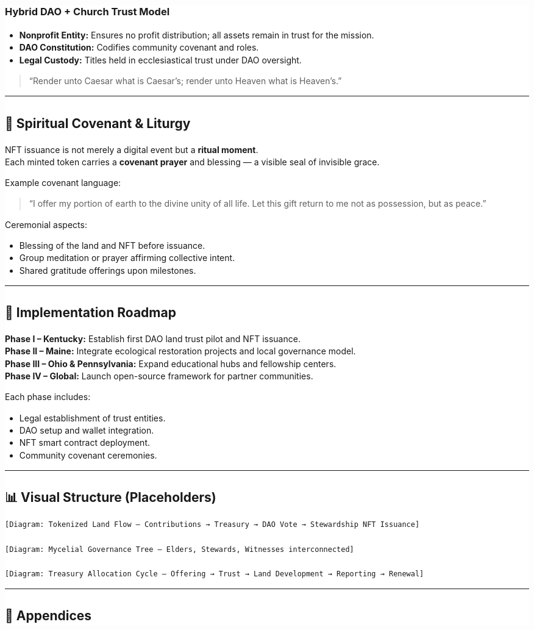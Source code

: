 ### Hybrid DAO + Church Trust Model
- **Nonprofit Entity:** Ensures no profit distribution; all assets remain in trust for the mission.  
- **DAO Constitution:** Codifies community covenant and roles.  
- **Legal Custody:** Titles held in ecclesiastical trust under DAO oversight.  

> “Render unto Caesar what is Caesar’s; render unto Heaven what is Heaven’s.”  

---

## 🔮 Spiritual Covenant & Liturgy

NFT issuance is not merely a digital event but a **ritual moment**.  
Each minted token carries a **covenant prayer** and blessing — a visible seal of invisible grace.  

Example covenant language:  
> “I offer my portion of earth to the divine unity of all life. Let this gift return to me not as possession, but as peace.”  

Ceremonial aspects:  
- Blessing of the land and NFT before issuance.  
- Group meditation or prayer affirming collective intent.  
- Shared gratitude offerings upon milestones.  

---

## 🧭 Implementation Roadmap

**Phase I – Kentucky:** Establish first DAO land trust pilot and NFT issuance.  
**Phase II – Maine:** Integrate ecological restoration projects and local governance model.  
**Phase III – Ohio & Pennsylvania:** Expand educational hubs and fellowship centers.  
**Phase IV – Global:** Launch open-source framework for partner communities.  

Each phase includes:  
- Legal establishment of trust entities.  
- DAO setup and wallet integration.  
- NFT smart contract deployment.  
- Community covenant ceremonies.  

---

## 📊 Visual Structure (Placeholders)

```text
[Diagram: Tokenized Land Flow — Contributions → Treasury → DAO Vote → Stewardship NFT Issuance]

[Diagram: Mycelial Governance Tree — Elders, Stewards, Witnesses interconnected]

[Diagram: Treasury Allocation Cycle — Offering → Trust → Land Development → Reporting → Renewal]
```

---

## 🧩 Appendices

